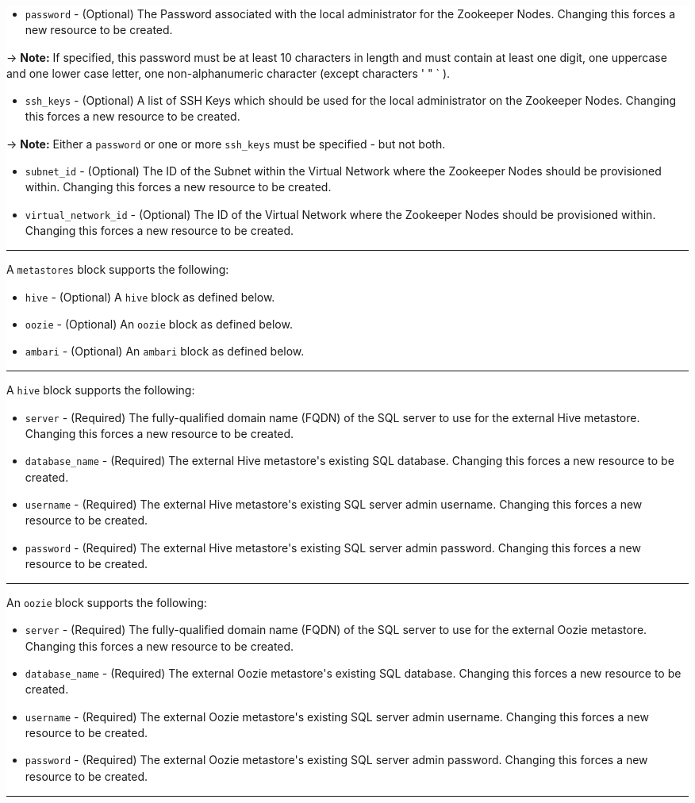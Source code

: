 * `password` - (Optional) The Password associated with the local administrator for the Zookeeper Nodes. Changing this forces a new resource to be created.

-> **Note:** If specified, this password must be at least 10 characters in length and must contain at least one digit, one uppercase and one lower case letter, one non-alphanumeric character (except characters ' " ` \).

* `ssh_keys` - (Optional) A list of SSH Keys which should be used for the local administrator on the Zookeeper Nodes. Changing this forces a new resource to be created.

-> **Note:** Either a `password` or one or more `ssh_keys` must be specified - but not both.

* `subnet_id` - (Optional) The ID of the Subnet within the Virtual Network where the Zookeeper Nodes should be provisioned within. Changing this forces a new resource to be created.

* `virtual_network_id` - (Optional) The ID of the Virtual Network where the Zookeeper Nodes should be provisioned within. Changing this forces a new resource to be created.

---

A `metastores` block supports the following:

* `hive` - (Optional) A `hive` block as defined below.

* `oozie` - (Optional) An `oozie` block as defined below.

* `ambari` - (Optional) An `ambari` block as defined below.

---

A `hive` block supports the following:

* `server` - (Required) The fully-qualified domain name (FQDN) of the SQL server to use for the external Hive metastore. Changing this forces a new resource to be created.

* `database_name` - (Required) The external Hive metastore's existing SQL database. Changing this forces a new resource to be created.

* `username` - (Required) The external Hive metastore's existing SQL server admin username. Changing this forces a new resource to be created.

* `password` - (Required) The external Hive metastore's existing SQL server admin password. Changing this forces a new resource to be created.

---

An `oozie` block supports the following:

* `server` - (Required) The fully-qualified domain name (FQDN) of the SQL server to use for the external Oozie metastore. Changing this forces a new resource to be created.

* `database_name` - (Required) The external Oozie metastore's existing SQL database. Changing this forces a new resource to be created.

* `username` - (Required) The external Oozie metastore's existing SQL server admin username. Changing this forces a new resource to be created.

* `password` - (Required) The external Oozie metastore's existing SQL server admin password. Changing this forces a new resource to be created.

---
